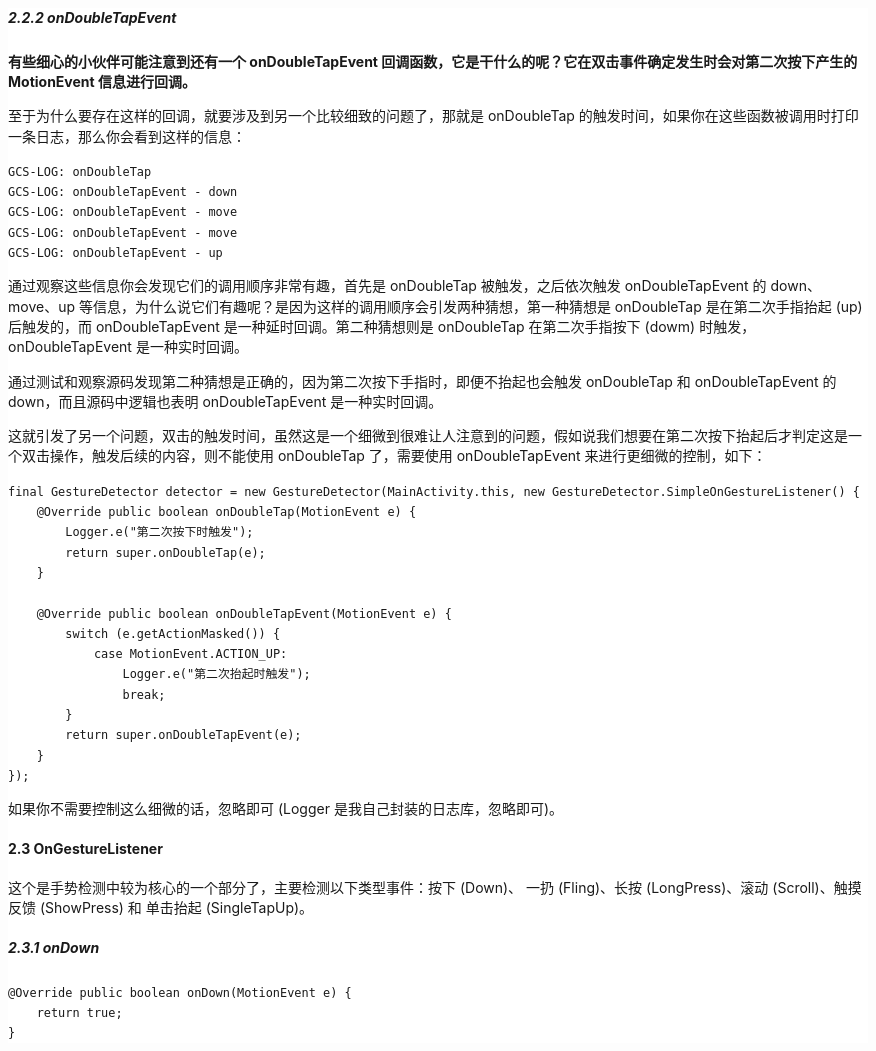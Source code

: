 ##### **2.2.2 onDoubleTapEvent**

**有些细心的小伙伴可能注意到还有一个 onDoubleTapEvent 回调函数，它是干什么的呢？它在双击事件确定发生时会对第二次按下产生的 MotionEvent 信息进行回调。**

至于为什么要存在这样的回调，就要涉及到另一个比较细致的问题了，那就是 onDoubleTap 的触发时间，如果你在这些函数被调用时打印一条日志，那么你会看到这样的信息：

```
GCS-LOG: onDoubleTap
GCS-LOG: onDoubleTapEvent - down
GCS-LOG: onDoubleTapEvent - move
GCS-LOG: onDoubleTapEvent - move
GCS-LOG: onDoubleTapEvent - up

```

通过观察这些信息你会发现它们的调用顺序非常有趣，首先是 onDoubleTap 被触发，之后依次触发 onDoubleTapEvent 的 down、move、up 等信息，为什么说它们有趣呢？是因为这样的调用顺序会引发两种猜想，第一种猜想是 onDoubleTap 是在第二次手指抬起 (up) 后触发的，而 onDoubleTapEvent 是一种延时回调。第二种猜想则是 onDoubleTap 在第二次手指按下 (dowm) 时触发，onDoubleTapEvent 是一种实时回调。

通过测试和观察源码发现第二种猜想是正确的，因为第二次按下手指时，即便不抬起也会触发 onDoubleTap 和 onDoubleTapEvent 的 down，而且源码中逻辑也表明 onDoubleTapEvent 是一种实时回调。

这就引发了另一个问题，双击的触发时间，虽然这是一个细微到很难让人注意到的问题，假如说我们想要在第二次按下抬起后才判定这是一个双击操作，触发后续的内容，则不能使用 onDoubleTap 了，需要使用 onDoubleTapEvent 来进行更细微的控制，如下：

```
final GestureDetector detector = new GestureDetector(MainActivity.this, new GestureDetector.SimpleOnGestureListener() {
    @Override public boolean onDoubleTap(MotionEvent e) {
        Logger.e("第二次按下时触发");
        return super.onDoubleTap(e);
    }

    @Override public boolean onDoubleTapEvent(MotionEvent e) {
        switch (e.getActionMasked()) {
            case MotionEvent.ACTION_UP:
                Logger.e("第二次抬起时触发");
                break;
        }
        return super.onDoubleTapEvent(e);
    }
});

```

如果你不需要控制这么细微的话，忽略即可 (Logger 是我自己封装的日志库，忽略即可)。

#### 2.3 OnGestureListener

这个是手势检测中较为核心的一个部分了，主要检测以下类型事件：按下 (Down)、 一扔 (Fling)、长按 (LongPress)、滚动 (Scroll)、触摸反馈 (ShowPress) 和 单击抬起 (SingleTapUp)。

##### 2.3.1 onDown

```
@Override public boolean onDown(MotionEvent e) {
    return true;
}

```
